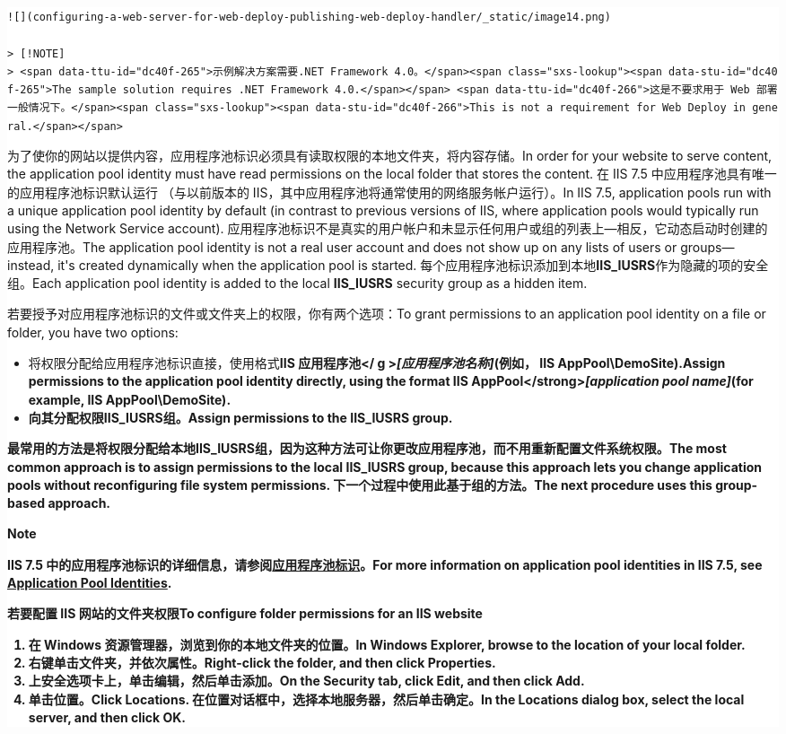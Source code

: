     ![](configuring-a-web-server-for-web-deploy-publishing-web-deploy-handler/_static/image14.png)

    > [!NOTE]
    > <span data-ttu-id="dc40f-265">示例解决方案需要.NET Framework 4.0。</span><span class="sxs-lookup"><span data-stu-id="dc40f-265">The sample solution requires .NET Framework 4.0.</span></span> <span data-ttu-id="dc40f-266">这是不要求用于 Web 部署一般情况下。</span><span class="sxs-lookup"><span data-stu-id="dc40f-266">This is not a requirement for Web Deploy in general.</span></span>

<span data-ttu-id="dc40f-267">为了使你的网站以提供内容，应用程序池标识必须具有读取权限的本地文件夹，将内容存储。</span><span class="sxs-lookup"><span data-stu-id="dc40f-267">In order for your website to serve content, the application pool identity must have read permissions on the local folder that stores the content.</span></span> <span data-ttu-id="dc40f-268">在 IIS 7.5 中应用程序池具有唯一的应用程序池标识默认运行 （与以前版本的 IIS，其中应用程序池将通常使用的网络服务帐户运行）。</span><span class="sxs-lookup"><span data-stu-id="dc40f-268">In IIS 7.5, application pools run with a unique application pool identity by default (in contrast to previous versions of IIS, where application pools would typically run using the Network Service account).</span></span> <span data-ttu-id="dc40f-269">应用程序池标识不是真实的用户帐户和未显示任何用户或组的列表上&#x2014;相反，它动态启动时创建的应用程序池。</span><span class="sxs-lookup"><span data-stu-id="dc40f-269">The application pool identity is not a real user account and does not show up on any lists of users or groups&#x2014;instead, it's created dynamically when the application pool is started.</span></span> <span data-ttu-id="dc40f-270">每个应用程序池标识添加到本地**IIS\_IUSRS**作为隐藏的项的安全组。</span><span class="sxs-lookup"><span data-stu-id="dc40f-270">Each application pool identity is added to the local **IIS\_IUSRS** security group as a hidden item.</span></span>

<span data-ttu-id="dc40f-271">若要授予对应用程序池标识的文件或文件夹上的权限，你有两个选项：</span><span class="sxs-lookup"><span data-stu-id="dc40f-271">To grant permissions to an application pool identity on a file or folder, you have two options:</span></span>

- <span data-ttu-id="dc40f-272">将权限分配给应用程序池标识直接，使用格式<strong>IIS 应用程序池\</ g ><em>[应用程序池名称]</em>(例如， <strong>IIS AppPool\DemoSite</strong>).</span><span class="sxs-lookup"><span data-stu-id="dc40f-272">Assign permissions to the application pool identity directly, using the format <strong>IIS AppPool\</strong><em>[application pool name]</em>(for example, <strong>IIS AppPool\DemoSite</strong>).</span></span>
- <span data-ttu-id="dc40f-273">向其分配权限**IIS\_IUSRS**组。</span><span class="sxs-lookup"><span data-stu-id="dc40f-273">Assign permissions to the **IIS\_IUSRS** group.</span></span>

<span data-ttu-id="dc40f-274">最常用的方法是将权限分配给本地**IIS\_IUSRS**组，因为这种方法可让你更改应用程序池，而不用重新配置文件系统权限。</span><span class="sxs-lookup"><span data-stu-id="dc40f-274">The most common approach is to assign permissions to the local **IIS\_IUSRS** group, because this approach lets you change application pools without reconfiguring file system permissions.</span></span> <span data-ttu-id="dc40f-275">下一个过程中使用此基于组的方法。</span><span class="sxs-lookup"><span data-stu-id="dc40f-275">The next procedure uses this group-based approach.</span></span>

> [!NOTE]
> <span data-ttu-id="dc40f-276">IIS 7.5 中的应用程序池标识的详细信息，请参阅[应用程序池标识](https://go.microsoft.com/?linkid=9805123)。</span><span class="sxs-lookup"><span data-stu-id="dc40f-276">For more information on application pool identities in IIS 7.5, see [Application Pool Identities](https://go.microsoft.com/?linkid=9805123).</span></span>


<span data-ttu-id="dc40f-277">**若要配置 IIS 网站的文件夹权限**</span><span class="sxs-lookup"><span data-stu-id="dc40f-277">**To configure folder permissions for an IIS website**</span></span>

1. <span data-ttu-id="dc40f-278">在 Windows 资源管理器，浏览到你的本地文件夹的位置。</span><span class="sxs-lookup"><span data-stu-id="dc40f-278">In Windows Explorer, browse to the location of your local folder.</span></span>
2. <span data-ttu-id="dc40f-279">右键单击文件夹，并依次**属性**。</span><span class="sxs-lookup"><span data-stu-id="dc40f-279">Right-click the folder, and then click **Properties**.</span></span>
3. <span data-ttu-id="dc40f-280">上**安全**选项卡上，单击**编辑**，然后单击**添加**。</span><span class="sxs-lookup"><span data-stu-id="dc40f-280">On the **Security** tab, click **Edit**, and then click **Add**.</span></span>
4. <span data-ttu-id="dc40f-281">单击**位置**。</span><span class="sxs-lookup"><span data-stu-id="dc40f-281">Click **Locations**.</span></span> <span data-ttu-id="dc40f-282">在**位置**对话框中，选择本地服务器，然后单击**确定**。</span><span class="sxs-lookup"><span data-stu-id="dc40f-282">In the **Locations** dialog box, select the local server, and then click **OK**.</span></span>
